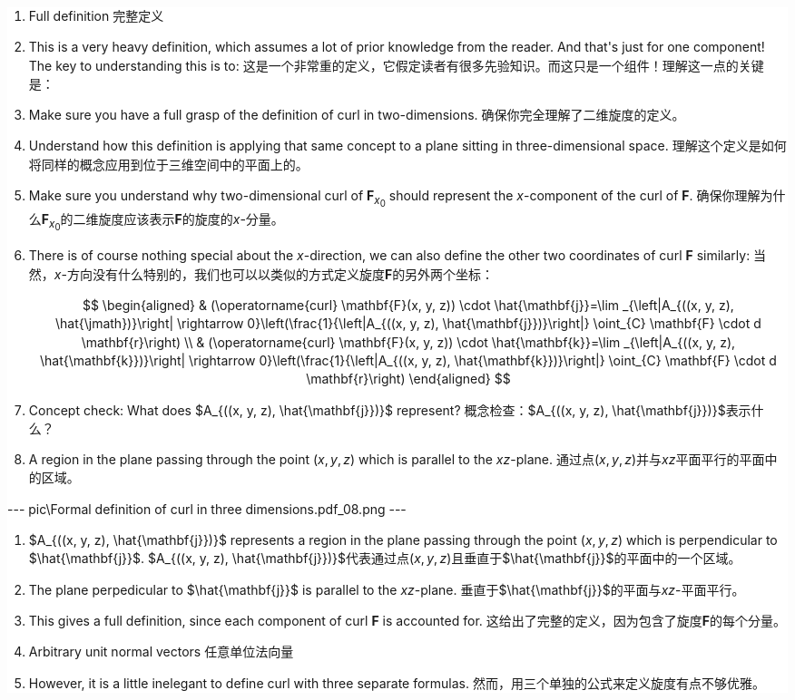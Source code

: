 1. Full definition
   完整定义

3. This is a very heavy definition, which assumes a lot of prior knowledge from the reader. And that's just for one component! The key to understanding this is to:
   这是一个非常重的定义，它假定读者有很多先验知识。而这只是一个组件！理解这一点的关键是：

4. Make sure you have a full grasp of the definition of curl in two-dimensions.
   确保你完全理解了二维旋度的定义。

5. Understand how this definition is applying that same concept to a plane sitting in three-dimensional space.
   理解这个定义是如何将同样的概念应用到位于三维空间中的平面上的。

6. Make sure you understand why two-dimensional curl of $\mathbf{F}_{x_{0}}$ should represent the $x$-component of the curl of $\mathbf{F}$.
   确保你理解为什么$\mathbf{F}_{x_{0}}$的二维旋度应该表示$\mathbf{F}$的旋度的$x$-分量。

7. There is of course nothing special about the $x$-direction, we can also define the other two coordinates of curl $\mathbf{F}$ similarly:
   当然，$x$-方向没有什么特别的，我们也可以以类似的方式定义旋度$\mathbf{F}$的另外两个坐标：

   $$
   \begin{aligned}
   & (\operatorname{curl} \mathbf{F}(x, y, z)) \cdot \hat{\mathbf{j}}=\lim _{\left|A_{((x, y, z), \hat{\jmath})}\right| \rightarrow 0}\left(\frac{1}{\left|A_{((x, y, z), \hat{\mathbf{j}})}\right|} \oint_{C} \mathbf{F} \cdot d \mathbf{r}\right) \\
   & (\operatorname{curl} \mathbf{F}(x, y, z)) \cdot \hat{\mathbf{k}}=\lim _{\left|A_{((x, y, z), \hat{\mathbf{k}})}\right| \rightarrow 0}\left(\frac{1}{\left|A_{((x, y, z), \hat{\mathbf{k}})}\right|} \oint_{C} \mathbf{F} \cdot d \mathbf{r}\right)
   \end{aligned}
   $$

8. Concept check: What does $A_{((x, y, z), \hat{\mathbf{j}})}$ represent?
   概念检查：$A_{((x, y, z), \hat{\mathbf{j}})}$表示什么？

1. A region in the plane passing through the point $(x, y, z)$ which is parallel to the $x z$-plane.
  通过点$(x, y, z)$并与$x z$平面平行的平面中的区域。


--- pic\Formal definition of curl in three dimensions.pdf_08.png ---
1. $A_{((x, y, z), \hat{\mathbf{j}})}$ represents a region in the plane passing through the point $(x, y, z)$ which is perpendicular to $\hat{\mathbf{j}}$. 
   $A_{((x, y, z), \hat{\mathbf{j}})}$代表通过点$(x, y, z)$且垂直于$\hat{\mathbf{j}}$的平面中的一个区域。

2. The plane perpedicular to $\hat{\mathbf{j}}$ is parallel to the $x z$-plane.
   垂直于$\hat{\mathbf{j}}$的平面与$xz$-平面平行。

3. This gives a full definition, since each component of curl $\mathbf{F}$ is accounted for.
   这给出了完整的定义，因为包含了旋度$\mathbf{F}$的每个分量。

1. Arbitrary unit normal vectors
   任意单位法向量

4. However, it is a little inelegant to define curl with three separate formulas. 
   然而，用三个单独的公式来定义旋度有点不够优雅。
